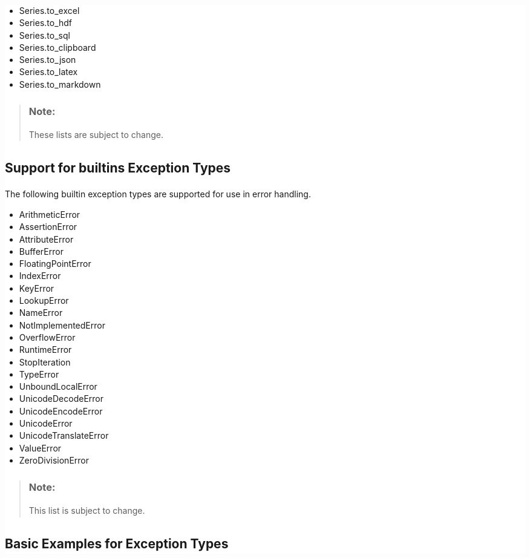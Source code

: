 -   Series.to\_excel
-   Series.to\_hdf
-   Series.to\_sql
-   Series.to\_clipboard
-   Series.to\_json
-   Series.to\_latex
-   Series.to\_markdown



</td>
</tr>
</table>

> ### Note:  
> These lists are subject to change.



<a name="loio950d55834dee450c9f71786d8b14a634__section_exception_types"/>

## Support for builtins Exception Types

The following builtin exception types are supported for use in error handling.

-   ArithmeticError
-   AssertionError
-   AttributeError
-   BufferError
-   FloatingPointError
-   IndexError
-   KeyError
-   LookupError
-   NameError
-   NotImplementedError
-   OverflowError
-   RuntimeError
-   StopIteration
-   TypeError
-   UnboundLocalError
-   UnicodeDecodeError
-   UnicodeEncodeError
-   UnicodeError
-   UnicodeTranslateError
-   ValueError
-   ZeroDivisionError

> ### Note:  
> This list is subject to change.



<a name="loio950d55834dee450c9f71786d8b14a634__section_examplesexceptiontypes"/>

## Basic Examples for Exception Types
